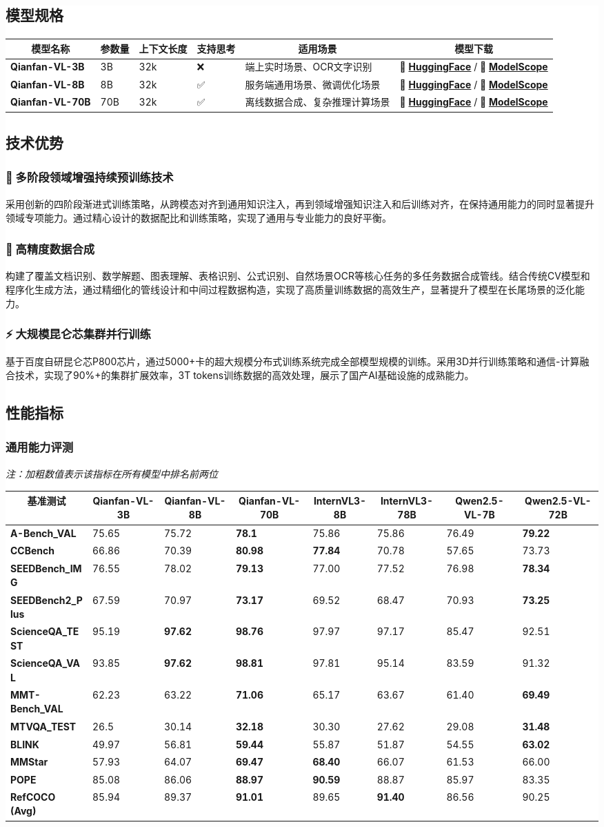 ## 模型规格

| 模型名称 | 参数量 | 上下文长度 | 支持思考 | 适用场景 | 模型下载 |
|---------|--------|-----------|---------|----------|---------|
| **Qianfan-VL-3B** | 3B | 32k | ❌ | 端上实时场景、OCR文字识别 | 🤗 **[HuggingFace](https://huggingface.co/baidu/Qianfan-VL-3B)** / 🤖 **[ModelScope](https://modelscope.cn/models/baidu-qianfan/Qianfan-VL-3B)** |
| **Qianfan-VL-8B** | 8B | 32k | ✅ | 服务端通用场景、微调优化场景 | 🤗 **[HuggingFace](https://huggingface.co/baidu/Qianfan-VL-8B)** / 🤖 **[ModelScope](https://modelscope.cn/models/baidu-qianfan/Qianfan-VL-8B)** |
| **Qianfan-VL-70B** | 70B | 32k | ✅ | 离线数据合成、复杂推理计算场景 | 🤗 **[HuggingFace](https://huggingface.co/baidu/Qianfan-VL-70B)** / 🤖 **[ModelScope](https://modelscope.cn/models/baidu-qianfan/Qianfan-VL-70B)** |

## 技术优势

### 🚀 多阶段领域增强持续预训练技术
采用创新的四阶段渐进式训练策略，从跨模态对齐到通用知识注入，再到领域增强知识注入和后训练对齐，在保持通用能力的同时显著提升领域专项能力。通过精心设计的数据配比和训练策略，实现了通用与专业能力的良好平衡。

### 🎯 高精度数据合成
构建了覆盖文档识别、数学解题、图表理解、表格识别、公式识别、自然场景OCR等核心任务的多任务数据合成管线。结合传统CV模型和程序化生成方法，通过精细化的管线设计和中间过程数据构造，实现了高质量训练数据的高效生产，显著提升了模型在长尾场景的泛化能力。

### ⚡ 大规模昆仑芯集群并行训练
基于百度自研昆仑芯P800芯片，通过5000+卡的超大规模分布式训练系统完成全部模型规模的训练。采用3D并行训练策略和通信-计算融合技术，实现了90%+的集群扩展效率，3T tokens训练数据的高效处理，展示了国产AI基础设施的成熟能力。

## 性能指标

### 通用能力评测

*注：加粗数值表示该指标在所有模型中排名前两位*

| 基准测试 | Qianfan-VL-3B | Qianfan-VL-8B | Qianfan-VL-70B | InternVL3-8B | InternVL3-78B | Qwen2.5-VL-7B | Qwen2.5-VL-72B |
|---------|---------------|---------------|----------------|---------------|----------------|---------------|----------------|
| **A-Bench_VAL** | 75.65 | 75.72 | **78.1** | 75.86 | 75.86 | 76.49 | **79.22** |
| **CCBench** | 66.86 | 70.39 | **80.98** | **77.84** | 70.78 | 57.65 | 73.73 |
| **SEEDBench_IMG** | 76.55 | 78.02 | **79.13** | 77.00 | 77.52 | 76.98 | **78.34** |
| **SEEDBench2_Plus** | 67.59 | 70.97 | **73.17** | 69.52 | 68.47 | 70.93 | **73.25** |
| **ScienceQA_TEST** | 95.19 | **97.62** | **98.76** | 97.97 | 97.17 | 85.47 | 92.51 |
| **ScienceQA_VAL** | 93.85 | **97.62** | **98.81** | 97.81 | 95.14 | 83.59 | 91.32 |
| **MMT-Bench_VAL** | 62.23 | 63.22 | **71.06** | 65.17 | 63.67 | 61.40 | **69.49** |
| **MTVQA_TEST** | 26.5 | 30.14 | **32.18** | 30.30 | 27.62 | 29.08 | **31.48** |
| **BLINK** | 49.97 | 56.81 | **59.44** | 55.87 | 51.87 | 54.55 | **63.02** |
| **MMStar** | 57.93 | 64.07 | **69.47** | **68.40** | 66.07 | 61.53 | 66.00 |
| **POPE** | 85.08 | 86.06 | **88.97** | **90.59** | 88.87 | 85.97 | 83.35 |
| **RefCOCO (Avg)** | 85.94 | 89.37 | **91.01** | 89.65 | **91.40** | 86.56 | 90.25 |
